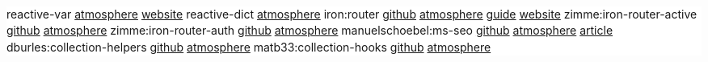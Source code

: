 <tr>
<td align="left">reactive-var</td>
<td align="center"></td>
<td align="center"><a href="https://atmospherejs.com/meteor/reactive-var" rel="noreferrer">atmosphere</a></td>
<td align="center"><a href="http://docs.meteor.com/#/full/reactivevar" rel="noreferrer">website</a></td>
</tr>
<tr>
<td align="left">reactive-dict</td>
<td align="center"></td>
<td align="center"><a href="https://atmospherejs.com/meteor/reactive-dict" rel="noreferrer">atmosphere</a></td>
<td align="center"></td>
</tr>
<tr>
<td align="left">iron:router</td>
<td align="center"><a href="https://github.com/eventedmind/iron-router/" rel="noreferrer">github</a></td>
<td align="center"><a href="https://atmospherejs.com/iron/router" rel="noreferrer">atmosphere</a></td>
<td align="center">
<a href="https://github.com/EventedMind/iron-router/blob/devel/Guide.md" rel="noreferrer">guide</a>  <a href="http://eventedmind.github.io/iron-router/" rel="noreferrer">website</a>
</td>
</tr>
<tr>
<td align="left">zimme:iron-router-active</td>
<td align="center"><a href="https://github.com/zimme/meteor-iron-router-active" rel="noreferrer">github</a></td>
<td align="center"><a href="https://atmospherejs.com/zimme/iron-router-active" rel="noreferrer">atmosphere</a></td>
<td align="center"></td>
</tr>
<tr>
<td align="left">zimme:iron-router-auth</td>
<td align="center"><a href="https://github.com/zimme/meteor-iron-router-auth/" rel="noreferrer">github</a></td>
<td align="center"><a href="https://atmospherejs.com/zimme/iron-router-auth" rel="noreferrer">atmosphere</a></td>
<td align="center"></td>
</tr>
<tr>
<td align="left">manuelschoebel:ms-seo</td>
<td align="center"><a href="https://github.com/DerMambo/ms-seo" rel="noreferrer">github</a></td>
<td align="center"><a href="https://atmospherejs.com/manuelschoebel/ms-seo" rel="noreferrer">atmosphere</a></td>
<td align="center"><a href="http://www.manuel-schoebel.com/blog/meteor-and-seo" rel="noreferrer">article</a></td>
</tr>
<tr>
<td align="left">dburles:collection-helpers</td>
<td align="center"><a href="https://github.com/dburles/meteor-collection-helpers/" rel="noreferrer">github</a></td>
<td align="center"><a href="https://atmospherejs.com/dburles/collection-helpers" rel="noreferrer">atmosphere</a></td>
<td align="center"></td>
</tr>
<tr>
<td align="left">matb33:collection-hooks</td>
<td align="center"><a href="https://github.com/matb33/meteor-collection-hooks" rel="noreferrer">github</a></td>
<td align="center"><a href="https://atmospherejs.com/matb33/collection-hooks" rel="noreferrer">atmosphere</a></td>